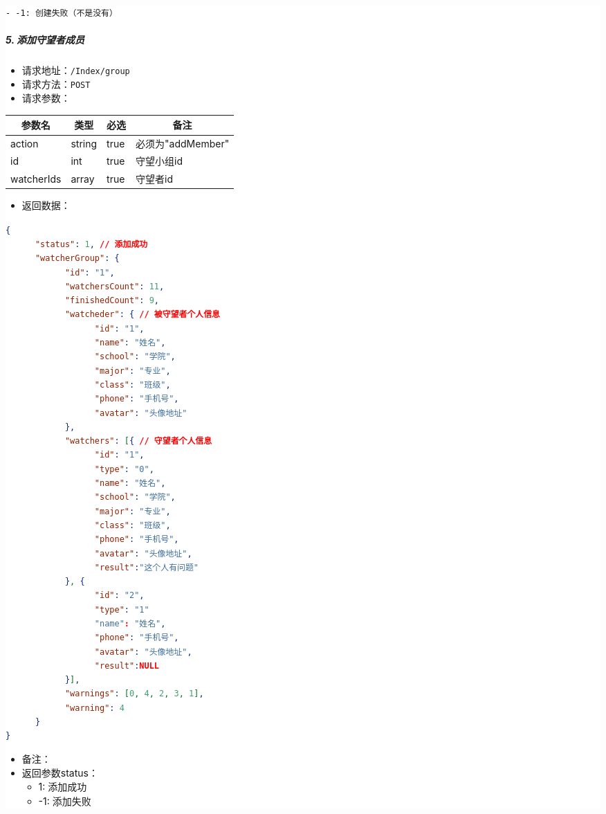     - -1: 创建失败（不是没有）

##### 5. 添加守望者成员 #####
- 请求地址：`/Index/group`
- 请求方法：`POST`
- 请求参数：

|参数名|类型|必选|备注|
|---|---|---|---|
|action|string|true|必须为"addMember"|
|id|int|true|守望小组id|
|watcherIds|array|true|守望者id|

- 返回数据：
```json
{
      "status": 1, // 添加成功
      "watcherGroup": {
            "id": "1",
            "watchersCount": 11,
            "finishedCount": 9,
            "watcheder": { // 被守望者个人信息
                  "id": "1",
                  "name": "姓名",
                  "school": "学院",
                  "major": "专业",
                  "class": "班级",
                  "phone": "手机号",
                  "avatar": "头像地址"
            },
            "watchers": [{ // 守望者个人信息
                  "id": "1",
                  "type": "0",
                  "name": "姓名",
                  "school": "学院",
                  "major": "专业",
                  "class": "班级",
                  "phone": "手机号",
                  "avatar": "头像地址",
				  "result":"这个人有问题"
            }, {
                  "id": "2",
                  "type": "1"
                  "name": "姓名",
                  "phone": "手机号",
                  "avatar": "头像地址",
				  "result":NULL
            }],
            "warnings": [0, 4, 2, 3, 1],
            "warning": 4
      }
}
```
- 备注：
- 返回参数status：
    - 1: 添加成功
    - -1: 添加失败
